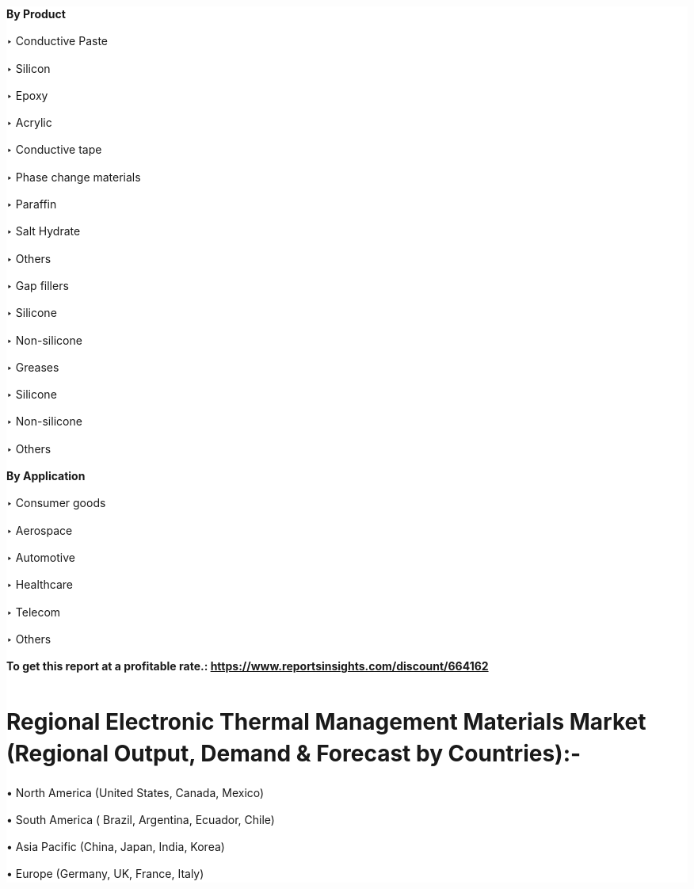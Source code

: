 <Strong>By Product</Strong>

‣ Conductive Paste

‣  Silicon

‣  Epoxy

‣  Acrylic

‣ Conductive tape

‣ Phase change materials

‣  Paraffin

‣  Salt Hydrate

‣  Others

‣ Gap fillers

‣  Silicone

‣  Non-silicone

‣ Greases

‣  Silicone

‣  Non-silicone

‣ Others

<Strong>By Application</Strong>

‣ Consumer goods

‣ Aerospace

‣ Automotive

‣ Healthcare

‣ Telecom

‣ Others

<strong>To get this report at a profitable rate.: <a href=https://www.reportsinsights.com/discount/664162>https://www.reportsinsights.com/discount/664162</a></strong></font>

# <strong>Regional Electronic Thermal Management Materials Market (Regional Output, Demand &amp; Forecast by Countries):-</strong>

• North America (United States, Canada, Mexico)

• South America ( Brazil, Argentina, Ecuador, Chile)

• Asia Pacific (China, Japan, India, Korea)

• Europe (Germany, UK, France, Italy)
